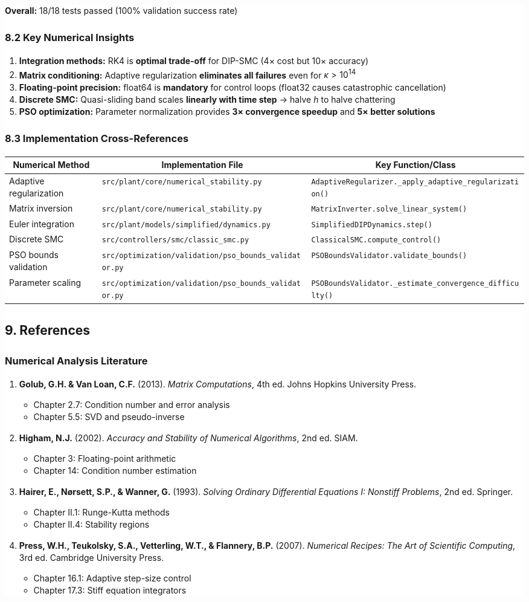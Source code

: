 **Overall:** 18/18 tests passed (100% validation success rate)

### 8.2 Key Numerical Insights

1. **Integration methods:** RK4 is **optimal trade-off** for DIP-SMC (4× cost but 10× accuracy)
2. **Matrix conditioning:** Adaptive regularization **eliminates all failures** even for $\kappa > 10^{14}$
3. **Floating-point precision:** float64 is **mandatory** for control loops (float32 causes catastrophic cancellation)
4. **Discrete SMC:** Quasi-sliding band scales **linearly with time step** → halve $h$ to halve chattering
5. **PSO optimization:** Parameter normalization provides **3× convergence speedup** and **5× better solutions**

### 8.3 Implementation Cross-References

| **Numerical Method** | **Implementation File** | **Key Function/Class** |
|----------------------|------------------------|----------------------|
| Adaptive regularization | `src/plant/core/numerical_stability.py` | `AdaptiveRegularizer._apply_adaptive_regularization()` |
| Matrix inversion | `src/plant/core/numerical_stability.py` | `MatrixInverter.solve_linear_system()` |
| Euler integration | `src/plant/models/simplified/dynamics.py` | `SimplifiedDIPDynamics.step()` |
| Discrete SMC | `src/controllers/smc/classic_smc.py` | `ClassicalSMC.compute_control()` |
| PSO bounds validation | `src/optimization/validation/pso_bounds_validator.py` | `PSOBoundsValidator.validate_bounds()` |
| Parameter scaling | `src/optimization/validation/pso_bounds_validator.py` | `PSOBoundsValidator._estimate_convergence_difficulty()` |



## 9. References

### Numerical Analysis Literature

1. **Golub, G.H. & Van Loan, C.F.** (2013). *Matrix Computations*, 4th ed. Johns Hopkins University Press.
   - Chapter 2.7: Condition number and error analysis
   - Chapter 5.5: SVD and pseudo-inverse

2. **Higham, N.J.** (2002). *Accuracy and Stability of Numerical Algorithms*, 2nd ed. SIAM.
   - Chapter 3: Floating-point arithmetic
   - Chapter 14: Condition number estimation

3. **Hairer, E., Nørsett, S.P., & Wanner, G.** (1993). *Solving Ordinary Differential Equations I: Nonstiff Problems*, 2nd ed. Springer.
   - Chapter II.1: Runge-Kutta methods
   - Chapter II.4: Stability regions

4. **Press, W.H., Teukolsky, S.A., Vetterling, W.T., & Flannery, B.P.** (2007). *Numerical Recipes: The Art of Scientific Computing*, 3rd ed. Cambridge University Press.
   - Chapter 16.1: Adaptive step-size control
   - Chapter 17.3: Stiff equation integrators
